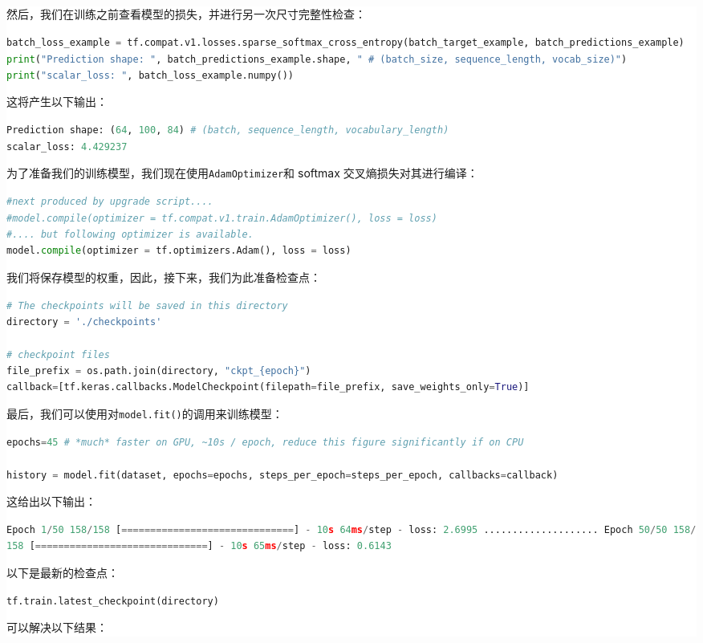 然后，我们在训练之前查看模型的损失，并进行另一次尺寸完整性检查：

```py
batch_loss_example = tf.compat.v1.losses.sparse_softmax_cross_entropy(batch_target_example, batch_predictions_example)
print("Prediction shape: ", batch_predictions_example.shape, " # (batch_size, sequence_length, vocab_size)")
print("scalar_loss: ", batch_loss_example.numpy())
```

这将产生以下输出：

```py
Prediction shape: (64, 100, 84) # (batch, sequence_length, vocabulary_length) 
scalar_loss: 4.429237
```

为了准备我们的训练模型，我们现在使用`AdamOptimizer`和 softmax 交叉熵损失对其进行编译：

```py
#next produced by upgrade script.... 
#model.compile(optimizer = tf.compat.v1.train.AdamOptimizer(), loss = loss) 
#.... but following optimizer is available.
model.compile(optimizer = tf.optimizers.Adam(), loss = loss)

```

我们将保存模型的权重，因此，接下来，我们为此准备检查点：

```py
# The checkpoints will be saved in this directory
directory = './checkpoints'

# checkpoint files
file_prefix = os.path.join(directory, "ckpt_{epoch}")
callback=[tf.keras.callbacks.ModelCheckpoint(filepath=file_prefix, save_weights_only=True)]
```

最后，我们可以使用对`model.fit()`的调用来训练模型：

```py
epochs=45 # *much* faster on GPU, ~10s / epoch, reduce this figure significantly if on CPU 

history = model.fit(dataset, epochs=epochs, steps_per_epoch=steps_per_epoch, callbacks=callback)
```

这给出以下输出：

```py
Epoch 1/50 158/158 [==============================] - 10s 64ms/step - loss: 2.6995 .................... Epoch 50/50 158/158 [==============================] - 10s 65ms/step - loss: 0.6143
```

以下是最新的检查点：

```py
tf.train.latest_checkpoint(directory)
```

可以解决以下结果：
